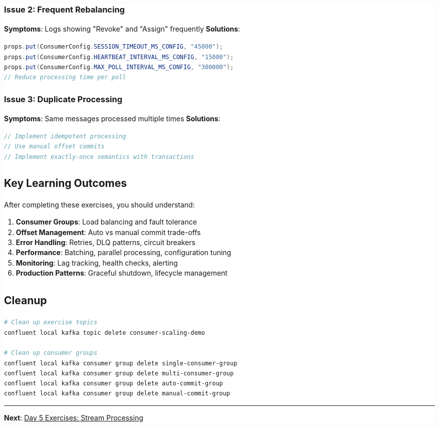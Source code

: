 ### Issue 2: Frequent Rebalancing
**Symptoms**: Logs showing "Revoke" and "Assign" frequently
**Solutions**:
```java
props.put(ConsumerConfig.SESSION_TIMEOUT_MS_CONFIG, "45000");
props.put(ConsumerConfig.HEARTBEAT_INTERVAL_MS_CONFIG, "15000");
props.put(ConsumerConfig.MAX_POLL_INTERVAL_MS_CONFIG, "300000");
// Reduce processing time per poll
```

### Issue 3: Duplicate Processing
**Symptoms**: Same messages processed multiple times
**Solutions**:
```java
// Implement idempotent processing
// Use manual offset commits
// Implement exactly-once semantics with transactions
```

## Key Learning Outcomes

After completing these exercises, you should understand:

1. **Consumer Groups**: Load balancing and fault tolerance
2. **Offset Management**: Auto vs manual commit trade-offs
3. **Error Handling**: Retries, DLQ patterns, circuit breakers
4. **Performance**: Batching, parallel processing, configuration tuning
5. **Monitoring**: Lag tracking, health checks, alerting
6. **Production Patterns**: Graceful shutdown, lifecycle management

## Cleanup
```bash
# Clean up exercise topics
confluent local kafka topic delete consumer-scaling-demo

# Clean up consumer groups
confluent local kafka consumer group delete single-consumer-group
confluent local kafka consumer group delete multi-consumer-group
confluent local kafka consumer group delete auto-commit-group
confluent local kafka consumer group delete manual-commit-group
```

---

**Next**: [Day 5 Exercises: Stream Processing](./day05-exercises.md)
